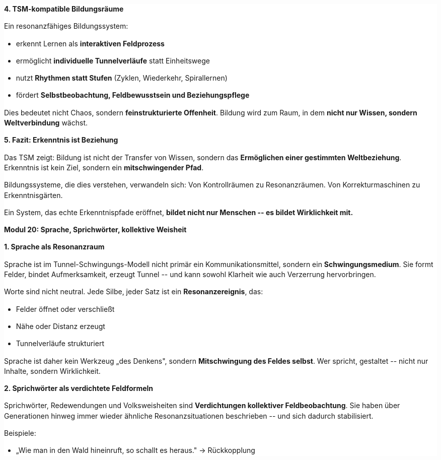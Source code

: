 **4. TSM-kompatible Bildungsräume**

Ein resonanzfähiges Bildungssystem:

-   erkennt Lernen als **interaktiven Feldprozess**

-   ermöglicht **individuelle Tunnelverläufe** statt Einheitswege

-   nutzt **Rhythmen statt Stufen** (Zyklen, Wiederkehr, Spirallernen)

-   fördert **Selbstbeobachtung, Feldbewusstsein und Beziehungspflege**

Dies bedeutet nicht Chaos, sondern **feinstrukturierte Offenheit**.
Bildung wird zum Raum, in dem **nicht nur Wissen, sondern
Weltverbindung** wächst.

**5. Fazit: Erkenntnis ist Beziehung**

Das TSM zeigt: Bildung ist nicht der Transfer von Wissen, sondern das
**Ermöglichen einer gestimmten Weltbeziehung**. Erkenntnis ist kein
Ziel, sondern ein **mitschwingender Pfad**.

Bildungssysteme, die dies verstehen, verwandeln sich: Von Kontrollräumen
zu Resonanzräumen. Von Korrekturmaschinen zu Erkenntnisgärten.

Ein System, das echte Erkenntnispfade eröffnet, **bildet nicht nur
Menschen -- es bildet Wirklichkeit mit.**

**Modul 20: Sprache, Sprichwörter, kollektive Weisheit**

**1. Sprache als Resonanzraum**

Sprache ist im Tunnel-Schwingungs-Modell nicht primär ein
Kommunikationsmittel, sondern ein **Schwingungsmedium**. Sie formt
Felder, bindet Aufmerksamkeit, erzeugt Tunnel -- und kann sowohl
Klarheit wie auch Verzerrung hervorbringen.

Worte sind nicht neutral. Jede Silbe, jeder Satz ist ein
**Resonanzereignis**, das:

-   Felder öffnet oder verschließt

-   Nähe oder Distanz erzeugt

-   Tunnelverläufe strukturiert

Sprache ist daher kein Werkzeug „des Denkens", sondern **Mitschwingung
des Feldes selbst**. Wer spricht, gestaltet -- nicht nur Inhalte,
sondern Wirklichkeit.

**2. Sprichwörter als verdichtete Feldformeln**

Sprichwörter, Redewendungen und Volksweisheiten sind **Verdichtungen
kollektiver Feldbeobachtung**. Sie haben über Generationen hinweg immer
wieder ähnliche Resonanzsituationen beschrieben -- und sich dadurch
stabilisiert.

Beispiele:

-   „Wie man in den Wald hineinruft, so schallt es heraus." →
    Rückkopplung

